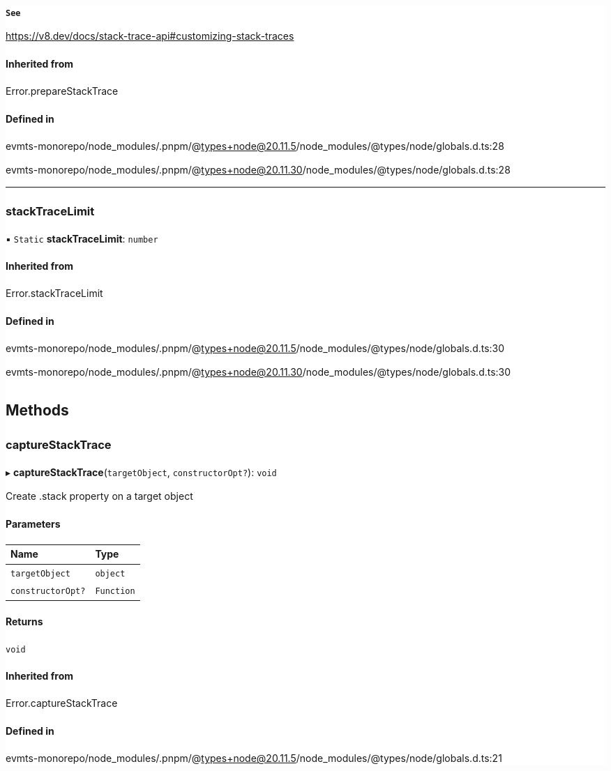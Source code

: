 **`See`**

https://v8.dev/docs/stack-trace-api#customizing-stack-traces

#### Inherited from

Error.prepareStackTrace

#### Defined in

evmts-monorepo/node_modules/.pnpm/@types+node@20.11.5/node_modules/@types/node/globals.d.ts:28

evmts-monorepo/node_modules/.pnpm/@types+node@20.11.30/node_modules/@types/node/globals.d.ts:28

___

### stackTraceLimit

▪ `Static` **stackTraceLimit**: `number`

#### Inherited from

Error.stackTraceLimit

#### Defined in

evmts-monorepo/node_modules/.pnpm/@types+node@20.11.5/node_modules/@types/node/globals.d.ts:30

evmts-monorepo/node_modules/.pnpm/@types+node@20.11.30/node_modules/@types/node/globals.d.ts:30

## Methods

### captureStackTrace

▸ **captureStackTrace**(`targetObject`, `constructorOpt?`): `void`

Create .stack property on a target object

#### Parameters

| Name | Type |
| :------ | :------ |
| `targetObject` | `object` |
| `constructorOpt?` | `Function` |

#### Returns

`void`

#### Inherited from

Error.captureStackTrace

#### Defined in

evmts-monorepo/node_modules/.pnpm/@types+node@20.11.5/node_modules/@types/node/globals.d.ts:21
